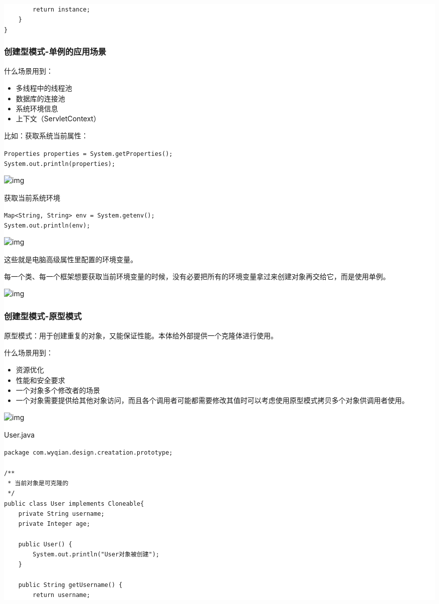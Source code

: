 ```
        return instance;
    }
}
```

### 创建型模式-单例的应用场景

什么场景用到：

- 多线程中的线程池
- 数据库的连接池
- 系统环境信息
- 上下文（ServletContext）

比如：获取系统当前属性：

```
Properties properties = System.getProperties();
System.out.println(properties);
```

![img](https://gitee.com/Curryforthreeeeee30/HexoPicture/raw/master/PicturteBed/%E5%BE%AE%E4%BF%A1%E6%88%AA%E5%9B%BE_20210621112303.png)

获取当前系统环境

```
Map<String, String> env = System.getenv();
System.out.println(env);
```

![img](https://gitee.com/Curryforthreeeeee30/HexoPicture/raw/master/PicturteBed/%E5%BE%AE%E4%BF%A1%E6%88%AA%E5%9B%BE_20210621112612.png)

这些就是电脑高级属性里配置的环境变量。

每一个类、每一个框架想要获取当前环境变量的时候，没有必要把所有的环境变量拿过来创建对象再交给它，而是使用单例。

![img](https://gitee.com/Curryforthreeeeee30/HexoPicture/raw/master/PicturteBed/%E5%BE%AE%E4%BF%A1%E6%88%AA%E5%9B%BE_20210621134604.png)

### 创建型模式-原型模式

原型模式：用于创建重复的对象，又能保证性能。本体给外部提供一个克隆体进行使用。

什么场景用到：

- 资源优化
- 性能和安全要求
- 一个对象多个修改者的场景
- 一个对象需要提供给其他对象访问，而且各个调用者可能都需要修改其值时可以考虑使用原型模式拷贝多个对象供调用者使用。

![img](https://gitee.com/Curryforthreeeeee30/HexoPicture/raw/master/PicturteBed/%E5%BE%AE%E4%BF%A1%E6%88%AA%E5%9B%BE_20210621145438.png)

User.java

```
package com.wyqian.design.creatation.prototype;

/**
 * 当前对象是可克隆的
 */
public class User implements Cloneable{
    private String username;
    private Integer age;

    public User() {
        System.out.println("User对象被创建");
    }

    public String getUsername() {
        return username;
```